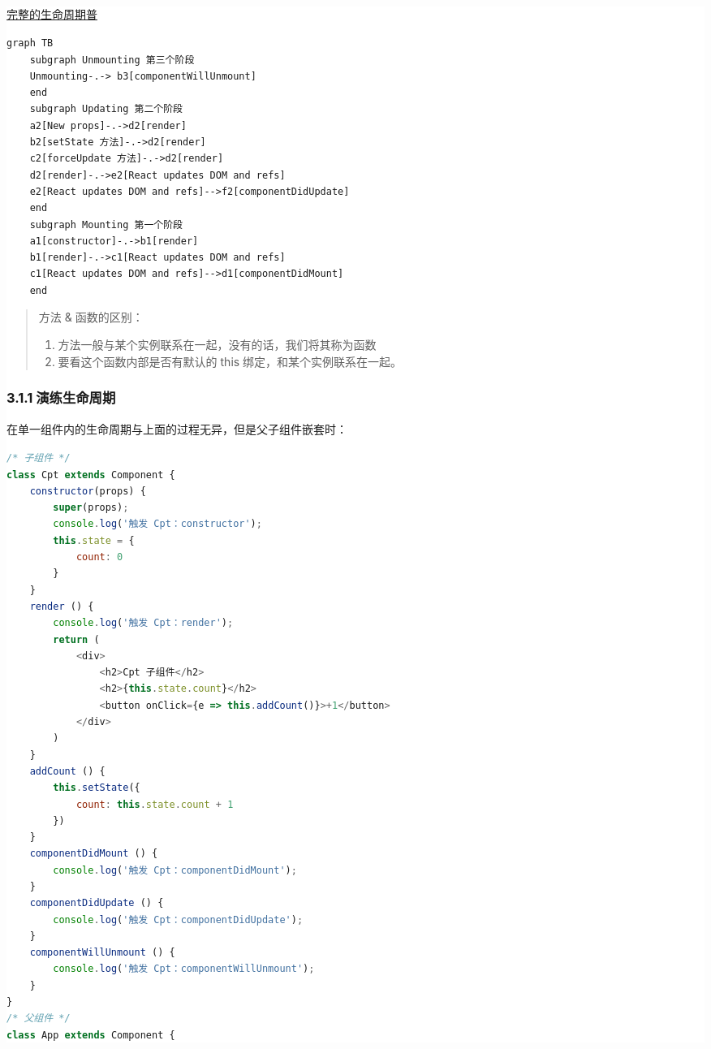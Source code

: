 [完整的生命周期普](https://projects.wojtekmaj.pl/react-lifecycle-methods-diagram/)

```
graph TB
    subgraph Unmounting 第三个阶段
    Unmounting-.-> b3[componentWillUnmount]
    end
    subgraph Updating 第二个阶段
    a2[New props]-.->d2[render]
    b2[setState 方法]-.->d2[render]
    c2[forceUpdate 方法]-.->d2[render]
    d2[render]-.->e2[React updates DOM and refs]
    e2[React updates DOM and refs]-->f2[componentDidUpdate]
    end
    subgraph Mounting 第一个阶段
    a1[constructor]-.->b1[render]
    b1[render]-.->c1[React updates DOM and refs]
    c1[React updates DOM and refs]-->d1[componentDidMount]
    end
```

> 方法 & 函数的区别：
> 1. 方法一般与某个实例联系在一起，没有的话，我们将其称为函数
> 2. 要看这个函数内部是否有默认的 this 绑定，和某个实例联系在一起。

### 3.1.1 演练生命周期

在单一组件内的生命周期与上面的过程无异，但是父子组件嵌套时：

``` javascript
/* 子组件 */
class Cpt extends Component {
    constructor(props) {
        super(props);
        console.log('触发 Cpt：constructor');
        this.state = {
            count: 0
        }
    }
    render () {
        console.log('触发 Cpt：render');
        return (
            <div>
                <h2>Cpt 子组件</h2>
                <h2>{this.state.count}</h2>
                <button onClick={e => this.addCount()}>+1</button>
            </div>
        )
    }
    addCount () {
        this.setState({
            count: this.state.count + 1
        })
    }
    componentDidMount () {
        console.log('触发 Cpt：componentDidMount');
    }
    componentDidUpdate () {
        console.log('触发 Cpt：componentDidUpdate');
    }
    componentWillUnmount () {
        console.log('触发 Cpt：componentWillUnmount');
    }
}
/* 父组件 */
class App extends Component {
```